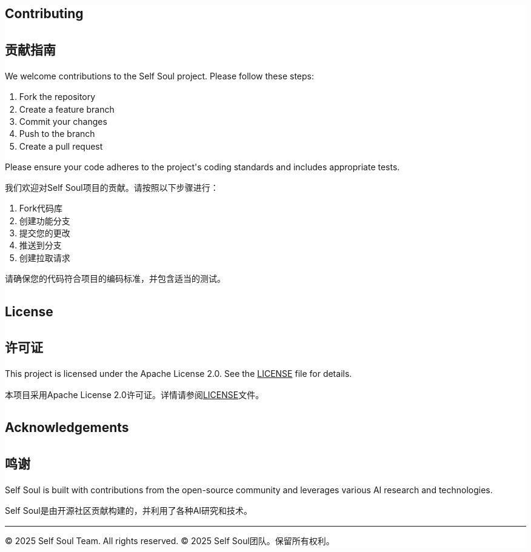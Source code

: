 ## Contributing
## 贡献指南

We welcome contributions to the Self Soul project. Please follow these steps:

1. Fork the repository
2. Create a feature branch
3. Commit your changes
4. Push to the branch
5. Create a pull request

Please ensure your code adheres to the project's coding standards and includes appropriate tests.

我们欢迎对Self Soul项目的贡献。请按照以下步骤进行：

1. Fork代码库
2. 创建功能分支
3. 提交您的更改
4. 推送到分支
5. 创建拉取请求

请确保您的代码符合项目的编码标准，并包含适当的测试。

## License
## 许可证

This project is licensed under the Apache License 2.0. See the [LICENSE](LICENSE) file for details.

本项目采用Apache License 2.0许可证。详情请参阅[LICENSE](LICENSE)文件。

## Acknowledgements
## 鸣谢

Self Soul is built with contributions from the open-source community and leverages various AI research and technologies.

Self Soul是由开源社区贡献构建的，并利用了各种AI研究和技术。

---

© 2025 Self Soul Team. All rights reserved.
© 2025 Self Soul团队。保留所有权利。
